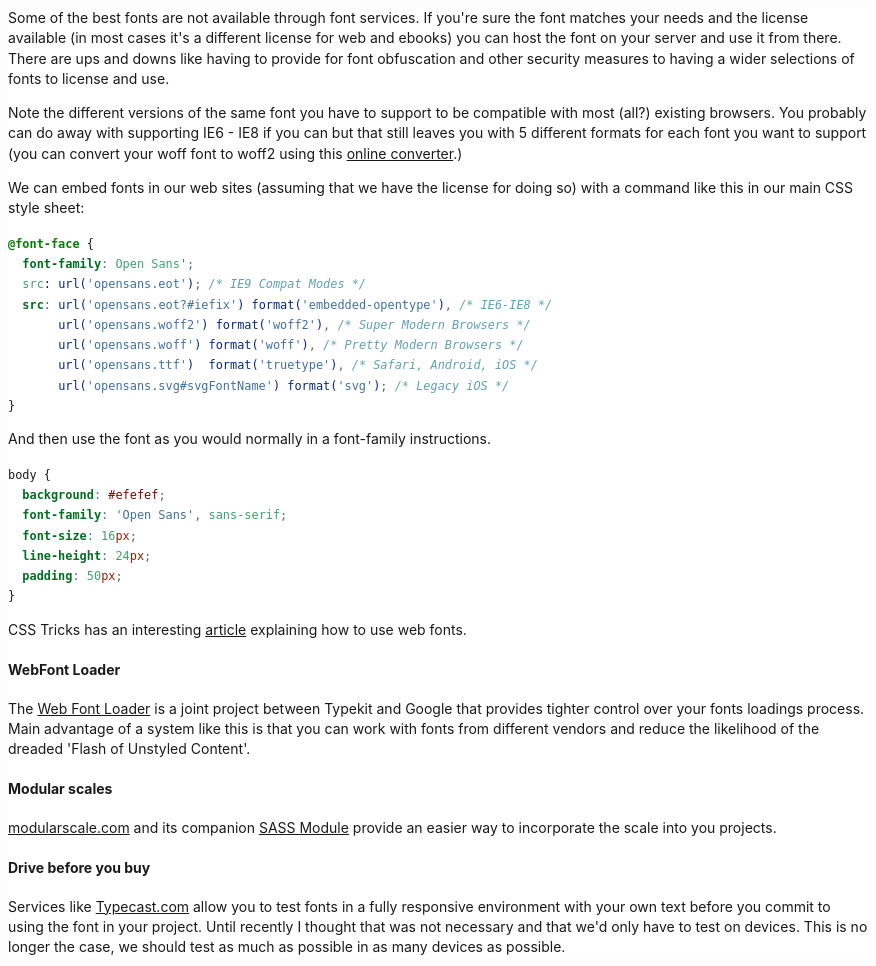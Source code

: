Some of the best fonts are not available through font services. If you're sure the font matches your needs and the license available (in most cases it's a different license for web and ebooks) you can host the font on your server and use it from there. There are ups and downs like having to provide for font obfuscation and other security measures to having a wider selections of fonts to license and use.

Note the different versions of the same font you have to support to be compatible with most (all?) existing browsers. You probably can do away with supporting IE6 - IE8 if you can but that still leaves you with 5 different formats for each font you want to support (you can convert your woff font to woff2 using this [online converter](https://everythingfonts.com/woff-to-woff2).)

We can embed fonts in our web sites (assuming that we have the license for doing so) with a command like this in our main CSS style sheet:

```css
@font-face {
  font-family: Open Sans';
  src: url('opensans.eot'); /* IE9 Compat Modes */
  src: url('opensans.eot?#iefix') format('embedded-opentype'), /* IE6-IE8 */
       url('opensans.woff2') format('woff2'), /* Super Modern Browsers */
       url('opensans.woff') format('woff'), /* Pretty Modern Browsers */
       url('opensans.ttf')  format('truetype'), /* Safari, Android, iOS */
       url('opensans.svg#svgFontName') format('svg'); /* Legacy iOS */
}
```

And then use the font as you would normally in a font-family instructions.

```css
body {
  background: #efefef;
  font-family: 'Open Sans', sans-serif;
  font-size: 16px;
  line-height: 24px;
  padding: 50px;
}
```

CSS Tricks has an interesting [article](https://css-tricks.com/snippets/css/using-font-face/) explaining how to use web fonts.

#### WebFont Loader

The [Web Font Loader](https://github.com/typekit/webfontloader) is a joint project between Typekit and Google that provides tighter control over your fonts loadings process. Main advantage of a system like this is that you can work with fonts from different vendors and reduce the likelihood of the dreaded 'Flash of Unstyled Content'.

#### Modular scales

[modularscale.com](http://www.modularscale.com/) and its companion [SASS Module](https://github.com/modularscale/modularscale-sass) provide an easier way to incorporate the scale into you projects.

#### Drive before you buy

Services like [Typecast.com](http://typecast.com/) allow you to test fonts in a fully responsive environment with your own text before you commit to using the font in your project. Until recently I thought that was not necessary and that we'd only have to test on devices. This is no longer the case, we should test as much as possible in as many devices as possible.
